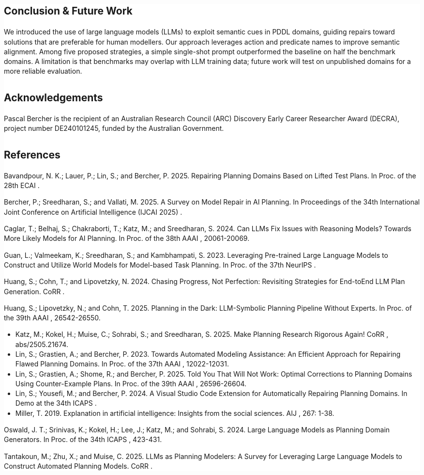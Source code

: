 ## Conclusion &amp; Future Work

We introduced the use of large language models (LLMs) to exploit semantic cues in PDDL domains, guiding repairs toward solutions that are preferable for human modellers. Our approach leverages action and predicate names to improve semantic alignment. Among five proposed strategies, a simple single-shot prompt outperformed the baseline on half the benchmark domains. A limitation is that benchmarks may overlap with LLM training data; future work will test on unpublished domains for a more reliable evaluation.

## Acknowledgements

Pascal Bercher is the recipient of an Australian Research Council (ARC) Discovery Early Career Researcher Award (DECRA), project number DE240101245, funded by the Australian Government.

## References

Bavandpour, N. K.; Lauer, P.; Lin, S.; and Bercher, P. 2025. Repairing Planning Domains Based on Lifted Test Plans. In Proc. of the 28th ECAI .

Bercher, P.; Sreedharan, S.; and Vallati, M. 2025. A Survey on Model Repair in AI Planning. In Proceedings of the 34th International Joint Conference on Artificial Intelligence (IJCAI 2025) .

Caglar, T.; Belhaj, S.; Chakraborti, T.; Katz, M.; and Sreedharan, S. 2024. Can LLMs Fix Issues with Reasoning Models? Towards More Likely Models for AI Planning. In Proc. of the 38th AAAI , 20061-20069.

Guan, L.; Valmeekam, K.; Sreedharan, S.; and Kambhampati, S. 2023. Leveraging Pre-trained Large Language Models to Construct and Utilize World Models for Model-based Task Planning. In Proc. of the 37th NeurIPS .

Huang, S.; Cohn, T.; and Lipovetzky, N. 2024. Chasing Progress, Not Perfection: Revisiting Strategies for End-toEnd LLM Plan Generation. CoRR .

Huang, S.; Lipovetzky, N.; and Cohn, T. 2025. Planning in the Dark: LLM-Symbolic Planning Pipeline Without Experts. In Proc. of the 39th AAAI , 26542-26550.

- Katz, M.; Kokel, H.; Muise, C.; Sohrabi, S.; and Sreedharan, S. 2025. Make Planning Research Rigorous Again! CoRR , abs/2505.21674.
- Lin, S.; Grastien, A.; and Bercher, P. 2023. Towards Automated Modeling Assistance: An Efficient Approach for Repairing Flawed Planning Domains. In Proc. of the 37th AAAI , 12022-12031.
- Lin, S.; Grastien, A.; Shome, R.; and Bercher, P. 2025. Told You That Will Not Work: Optimal Corrections to Planning Domains Using Counter-Example Plans. In Proc. of the 39th AAAI , 26596-26604.
- Lin, S.; Yousefi, M.; and Bercher, P. 2024. A Visual Studio Code Extension for Automatically Repairing Planning Domains. In Demo at the 34th ICAPS .
- Miller, T. 2019. Explanation in artificial intelligence: Insights from the social sciences. AIJ , 267: 1-38.

Oswald, J. T.; Srinivas, K.; Kokel, H.; Lee, J.; Katz, M.; and Sohrabi, S. 2024. Large Language Models as Planning Domain Generators. In Proc. of the 34th ICAPS , 423-431.

Tantakoun, M.; Zhu, X.; and Muise, C. 2025. LLMs as Planning Modelers: A Survey for Leveraging Large Language Models to Construct Automated Planning Models. CoRR .